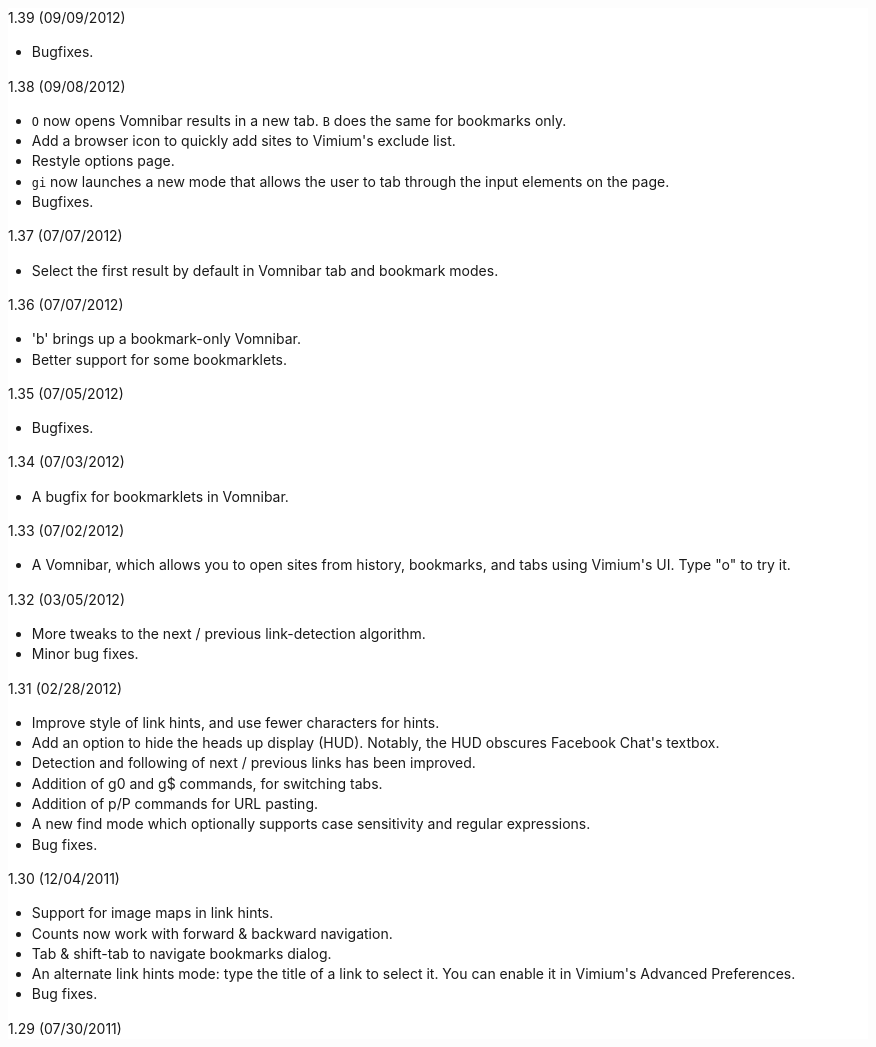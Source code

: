 1.39 (09/09/2012)

- Bugfixes.

1.38 (09/08/2012)

- `O` now opens Vomnibar results in a new tab. `B` does the same for bookmarks only.
- Add a browser icon to quickly add sites to Vimium's exclude list.
- Restyle options page.
- `gi` now launches a new mode that allows the user to tab through the input elements on the page.
- Bugfixes.

1.37 (07/07/2012)

- Select the first result by default in Vomnibar tab and bookmark modes.

1.36 (07/07/2012)

- 'b' brings up a bookmark-only Vomnibar.
- Better support for some bookmarklets.

1.35 (07/05/2012)

- Bugfixes.

1.34 (07/03/2012)

- A bugfix for bookmarklets in Vomnibar.

1.33 (07/02/2012)

- A Vomnibar, which allows you to open sites from history, bookmarks, and tabs using Vimium's UI. Type "o" to try it.

1.32 (03/05/2012)

- More tweaks to the next / previous link-detection algorithm.
- Minor bug fixes.

1.31 (02/28/2012)

- Improve style of link hints, and use fewer characters for hints.
- Add an option to hide the heads up display (HUD). Notably, the HUD obscures Facebook Chat's textbox.
- Detection and following of next / previous links has been improved.
- Addition of g0 and g$ commands, for switching tabs.
- Addition of p/P commands for URL pasting.
- A new find mode which optionally supports case sensitivity and regular expressions.
- Bug fixes.

1.30 (12/04/2011)

- Support for image maps in link hints.
- Counts now work with forward & backward navigation.
- Tab & shift-tab to navigate bookmarks dialog.
- An alternate link hints mode: type the title of a link to select it. You can enable it in Vimium's Advanced Preferences.
- Bug fixes.

1.29 (07/30/2011)
